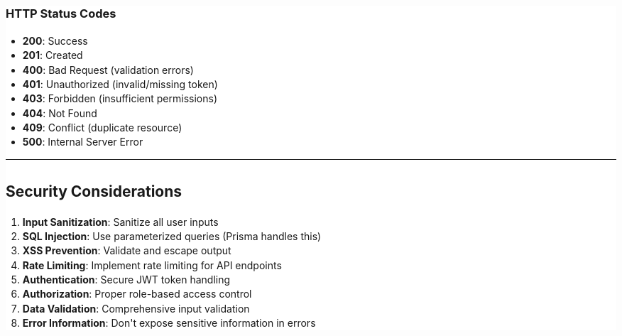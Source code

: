 ### HTTP Status Codes

- **200**: Success
- **201**: Created
- **400**: Bad Request (validation errors)
- **401**: Unauthorized (invalid/missing token)
- **403**: Forbidden (insufficient permissions)
- **404**: Not Found
- **409**: Conflict (duplicate resource)
- **500**: Internal Server Error

---

## Security Considerations

1. **Input Sanitization**: Sanitize all user inputs
2. **SQL Injection**: Use parameterized queries (Prisma handles this)
3. **XSS Prevention**: Validate and escape output
4. **Rate Limiting**: Implement rate limiting for API endpoints
5. **Authentication**: Secure JWT token handling
6. **Authorization**: Proper role-based access control
7. **Data Validation**: Comprehensive input validation
8. **Error Information**: Don't expose sensitive information in errors
